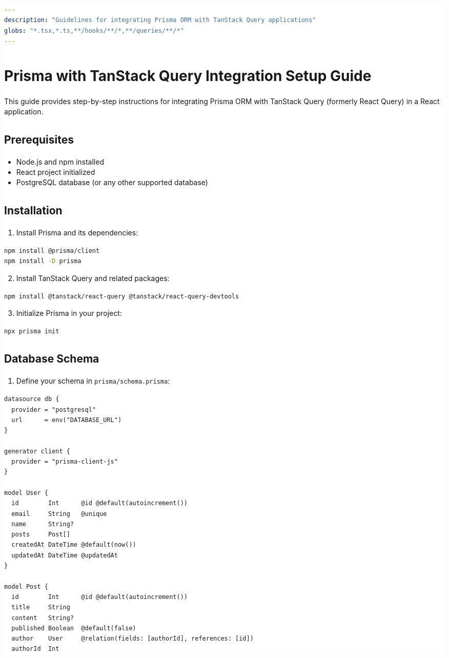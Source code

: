```yaml
---
description: "Guidelines for integrating Prisma ORM with TanStack Query applications"
globs: "*.tsx,*.ts,**/hooks/**/*,**/queries/**/*"
---
```


# Prisma with TanStack Query Integration Setup Guide

This guide provides step-by-step instructions for integrating Prisma ORM with TanStack Query (formerly React Query) in a React application.

## Prerequisites
- Node.js and npm installed
- React project initialized
- PostgreSQL database (or any other supported database)

## Installation

1. Install Prisma and its dependencies:
```bash
npm install @prisma/client
npm install -D prisma
```

2. Install TanStack Query and related packages:
```bash
npm install @tanstack/react-query @tanstack/react-query-devtools
```

3. Initialize Prisma in your project:
```bash
npx prisma init
```

## Database Schema

1. Define your schema in `prisma/schema.prisma`:
```prisma
datasource db {
  provider = "postgresql"
  url      = env("DATABASE_URL")
}

generator client {
  provider = "prisma-client-js"
}

model User {
  id        Int      @id @default(autoincrement())
  email     String   @unique
  name      String?
  posts     Post[]
  createdAt DateTime @default(now())
  updatedAt DateTime @updatedAt
}

model Post {
  id        Int      @id @default(autoincrement())
  title     String
  content   String?
  published Boolean  @default(false)
  author    User     @relation(fields: [authorId], references: [id])
  authorId  Int
```